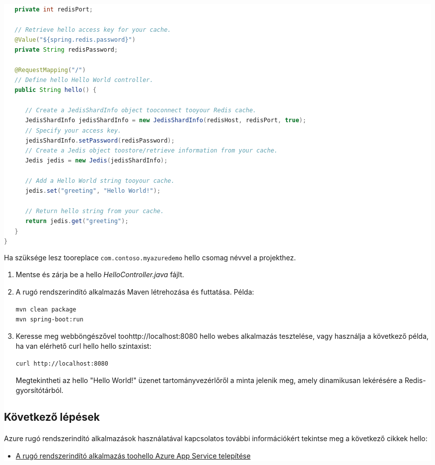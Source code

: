    ```java
      private int redisPort;

      // Retrieve hello access key for your cache.
      @Value("${spring.redis.password}")
      private String redisPassword;

      @RequestMapping("/")
      // Define hello Hello World controller.
      public String hello() {
      
         // Create a JedisShardInfo object tooconnect tooyour Redis cache.
         JedisShardInfo jedisShardInfo = new JedisShardInfo(redisHost, redisPort, true);
         // Specify your access key.
         jedisShardInfo.setPassword(redisPassword);
         // Create a Jedis object toostore/retrieve information from your cache.
         Jedis jedis = new Jedis(jedisShardInfo);

         // Add a Hello World string tooyour cache.
         jedis.set("greeting", "Hello World!");

         // Return hello string from your cache.
         return jedis.get("greeting");
      }
   }
   ```
   
   Ha szüksége lesz tooreplace `com.contoso.myazuredemo` hello csomag névvel a projekthez.

1. Mentse és zárja be a hello *HelloController.java* fájlt.

1. A rugó rendszerindító alkalmazás Maven létrehozása és futtatása. Példa:

   ```shell
   mvn clean package
   mvn spring-boot:run
   ```

1. Keresse meg webböngészővel toohttp://localhost:8080 hello webes alkalmazás tesztelése, vagy használja a következő példa, ha van elérhető curl hello hello szintaxist:

   ```shell
   curl http://localhost:8080
   ```

   Megtekintheti az hello "Hello World!" üzenet tartományvezérlőről a minta jelenik meg, amely dinamikusan lekérésére a Redis-gyorsítótárból.

## <a name="next-steps"></a>Következő lépések

Azure rugó rendszerindító alkalmazások használatával kapcsolatos további információkért tekintse meg a következő cikkek hello:

* [A rugó rendszerindító alkalmazás toohello Azure App Service telepítése](../app-service/app-service-deploy-spring-boot-web-app-on-azure.md)
